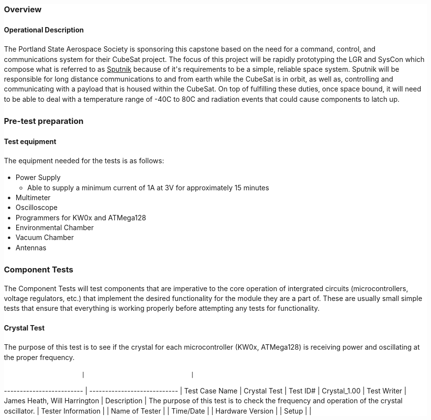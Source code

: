 ### Overview

#### Operational Description

The Portland State Aerospace Society is sponsoring this capstone based on the need for a command, control, and communications system for their CubeSat project. The focus of this project will be rapidly prototyping the LGR and SysCon which compose what is referred to as [Sputnik](https://en.wikipedia.org/wiki/Sputnik_1) because of it's requirements to be a simple, reliable space system. Sputnik will be responsible for long distance communications to and from earth while the CubeSat is in orbit, as well as, controlling and communicating with a payload that is housed within the CubeSat. On top of fulfilling these duties, once space bound, it will need to be able to deal with a temperature range of -40C to 80C and radiation events that could cause components to latch up.

### Pre-test preparation

#### Test equipment

The equipment needed for the tests is as follows: 
* Power Supply
    * Able to supply a minimum current of 1A at 3V for approximately 15 minutes
* Multimeter
* Oscilloscope
* Programmers for KW0x and ATMega128
* Environmental Chamber
* Vacuum Chamber
* Antennas

### Component Tests

The Component Tests will test components that are imperative to the core operation of intergrated circuits (microcontrollers, voltage regulators, etc.) that implement the desired functionality for the module they are a part of. These are usually small simple tests that ensure that everything is working properly before attempting any tests for functionality.

#### Crystal Test

The purpose of this test is to see if the crystal for each microcontroller (KW0x, ATMega128) is receiving power and oscillating at the proper frequency.

                          |                              |
------------------------- | ---------------------------- |
Test Case Name            | Crystal Test          	 |
Test ID#                  | Crystal_1.00                 |
Test Writer               | James Heath, Will Harrington | 
Description               | The purpose of this test is to check the frequency and operation of the crystal oscillator. |
Tester Information        |    |
Name of Tester            |    |
Time/Date                 |    |
Hardware Version          |    |
Setup                     |    |
